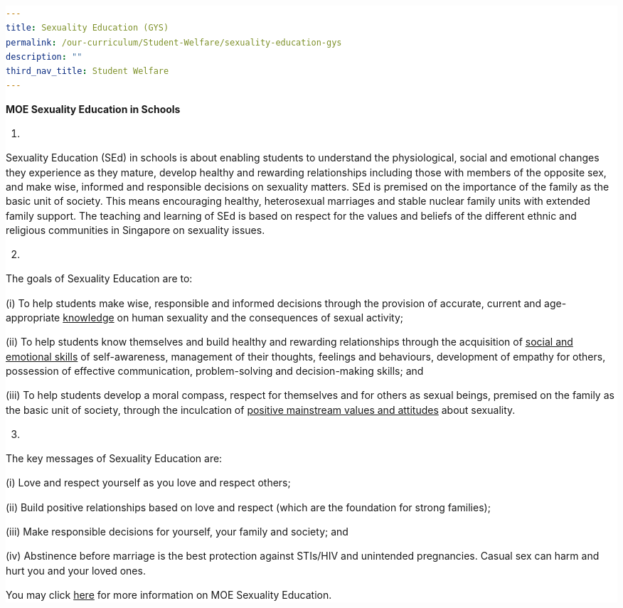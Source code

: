 ```yaml
---
title: Sexuality Education (GYS)
permalink: /our-curriculum/Student-Welfare/sexuality-education-gys
description: ""
third_nav_title: Student Welfare
---
```





**MOE Sexuality Education in Schools**  
  
1.
Sexuality Education (SEd) in schools is about enabling students to understand the physiological, social and emotional changes they experience as they mature, develop healthy and rewarding relationships including those with members of the opposite sex, and make wise, informed and responsible decisions on sexuality matters. SEd is premised on the importance of the family as the basic unit of society. This means encouraging healthy, heterosexual marriages and stable nuclear family units with extended family support. The teaching and learning of SEd is based on respect for the values and beliefs of the different ethnic and religious communities in Singapore on sexuality issues.  


<style type="text/css">

</style>
  

2.
The goals of Sexuality Education are to:


<p class="tab">(i) To help students make wise, responsible and informed decisions through the provision of accurate, current and age-appropriate <u>knowledge</u> on human sexuality and the consequences of sexual activity;</p> 

<p class="tab">(ii) To help students know themselves and build healthy and rewarding relationships through the acquisition of <u>social and emotional skills</u> of self-awareness, management of their thoughts, feelings and behaviours, development of empathy for others, possession of effective communication, problem-solving and decision-making skills; and</p>

<p class="tab">(iii) To help students develop a moral compass, respect for themselves and for others as sexual beings, premised on the family as the basic unit of society, through the inculcation of <u>positive mainstream values and attitudes</u> about sexuality.  </p>
  

3.
The key messages of Sexuality Education are:

<p class="tab">(i) Love and respect yourself as you love and respect others;</p>
<p class="tab">(ii) Build positive relationships based on love and respect (which are the foundation for strong families);</p>
<p class="tab">(iii) Make responsible decisions for yourself, your family and society; and</p>
<p class="tab">(iv) Abstinence before marriage is the best protection against STIs/HIV and unintended pregnancies. Casual sex can harm and hurt you and your loved ones.</p>

You may click [here](https://www.moe.gov.sg/education/programmes/social-and-emotional-learning/sexuality-education) for more information on MOE Sexuality Education.

